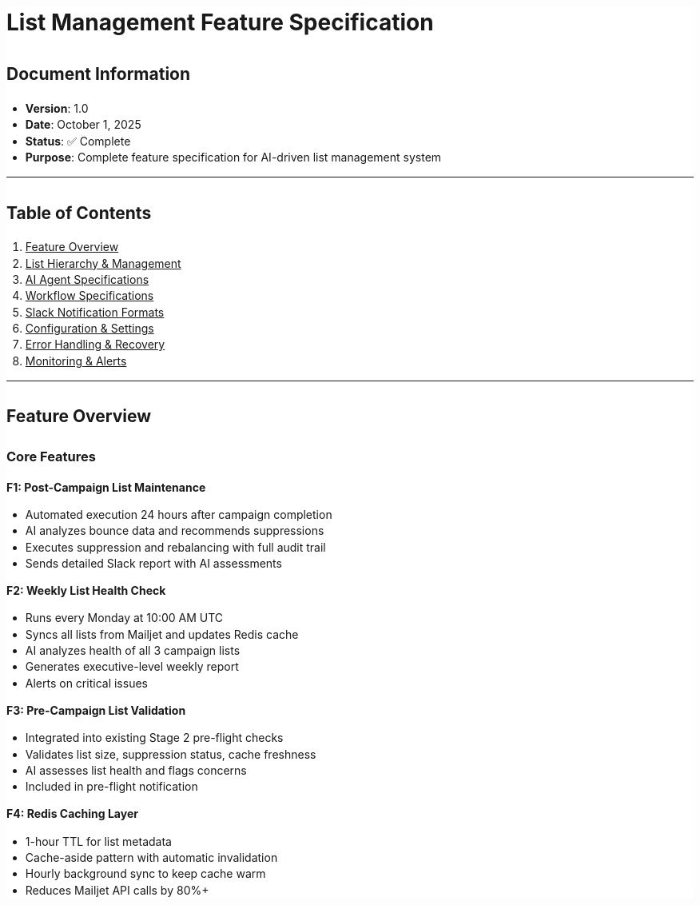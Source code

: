 # List Management Feature Specification

## Document Information
- **Version**: 1.0
- **Date**: October 1, 2025
- **Status**: ✅ Complete
- **Purpose**: Complete feature specification for AI-driven list management system

---

## Table of Contents

1. [Feature Overview](#feature-overview)
2. [List Hierarchy & Management](#list-hierarchy--management)
3. [AI Agent Specifications](#ai-agent-specifications)
4. [Workflow Specifications](#workflow-specifications)
5. [Slack Notification Formats](#slack-notification-formats)
6. [Configuration & Settings](#configuration--settings)
7. [Error Handling & Recovery](#error-handling--recovery)
8. [Monitoring & Alerts](#monitoring--alerts)

---

## Feature Overview

### Core Features

**F1: Post-Campaign List Maintenance**
- Automated execution 24 hours after campaign completion
- AI analyzes bounce data and recommends suppressions
- Executes suppression and rebalancing with full audit trail
- Sends detailed Slack report with AI assessments

**F2: Weekly List Health Check**
- Runs every Monday at 10:00 AM UTC
- Syncs all lists from Mailjet and updates Redis cache
- AI analyzes health of all 3 campaign lists
- Generates executive-level weekly report
- Alerts on critical issues

**F3: Pre-Campaign List Validation**
- Integrated into existing Stage 2 pre-flight checks
- Validates list size, suppression status, cache freshness
- AI assesses list health and flags concerns
- Included in pre-flight notification

**F4: Redis Caching Layer**
- 1-hour TTL for list metadata
- Cache-aside pattern with automatic invalidation
- Hourly background sync to keep cache warm
- Reduces Mailjet API calls by 80%+
